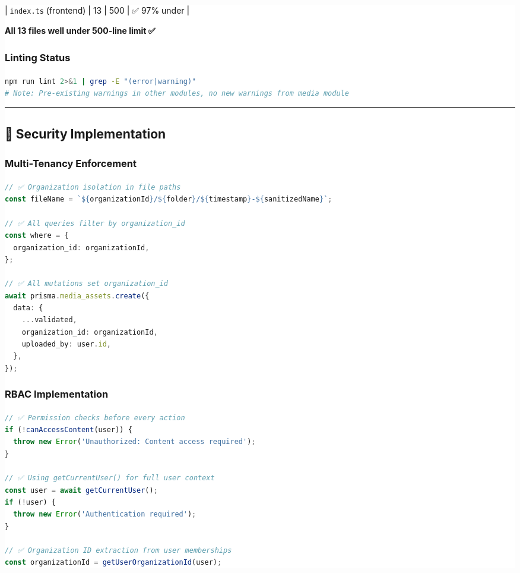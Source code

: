 | `index.ts` (frontend) | 13 | 500 | ✅ 97% under |

**All 13 files well under 500-line limit ✅**

### Linting Status
```bash
npm run lint 2>&1 | grep -E "(error|warning)"
# Note: Pre-existing warnings in other modules, no new warnings from media module
```

---

## 🔐 Security Implementation

### Multi-Tenancy Enforcement

```typescript
// ✅ Organization isolation in file paths
const fileName = `${organizationId}/${folder}/${timestamp}-${sanitizedName}`;

// ✅ All queries filter by organization_id
const where = {
  organization_id: organizationId,
};

// ✅ All mutations set organization_id
await prisma.media_assets.create({
  data: {
    ...validated,
    organization_id: organizationId,
    uploaded_by: user.id,
  },
});
```

### RBAC Implementation

```typescript
// ✅ Permission checks before every action
if (!canAccessContent(user)) {
  throw new Error('Unauthorized: Content access required');
}

// ✅ Using getCurrentUser() for full user context
const user = await getCurrentUser();
if (!user) {
  throw new Error('Authentication required');
}

// ✅ Organization ID extraction from user memberships
const organizationId = getUserOrganizationId(user);
```
